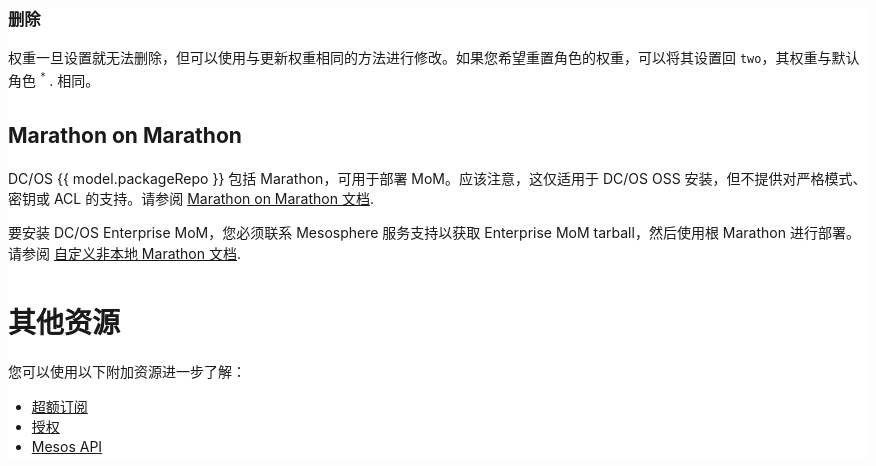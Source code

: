 ### 删除
权重一旦设置就无法删除，但可以使用与更新权重相同的方法进行修改。如果您希望重置角色的权重，可以将其设置回 `two`，其权重与默认角色 <sup> `*` </sup>. 相同。


## Marathon on Marathon
DC/OS {{ model.packageRepo }} 包括 Marathon，可用于部署 MoM。应该注意，这仅适用于 DC/OS OSS 安装，但不提供对严格模式、密钥或 ACL 的支持。请参阅 [Marathon on Marathon 文档](/mesosphere/dcos/cn/2.1/deploying-services/marathon-on-marathon/basic/).

要安装 DC/OS Enterprise MoM，您必须联系 Mesosphere 服务支持以获取 Enterprise MoM tarball，然后使用根 Marathon 进行部署。请参阅 [自定义非本地 Marathon 文档](/mesosphere/dcos/cn/2.1/deploying-services/marathon-on-marathon/advanced/).

# 其他资源
您可以使用以下附加资源进一步了解：

- [超额订阅](https://mesos.apache.org/documentation/latest/oversubscription/)
- [授权](https://mesos.apache.org/documentation/latest/authorization/)
- [Mesos API](https://mesos.apache.org/documentation/latest/operator-http-api/)


